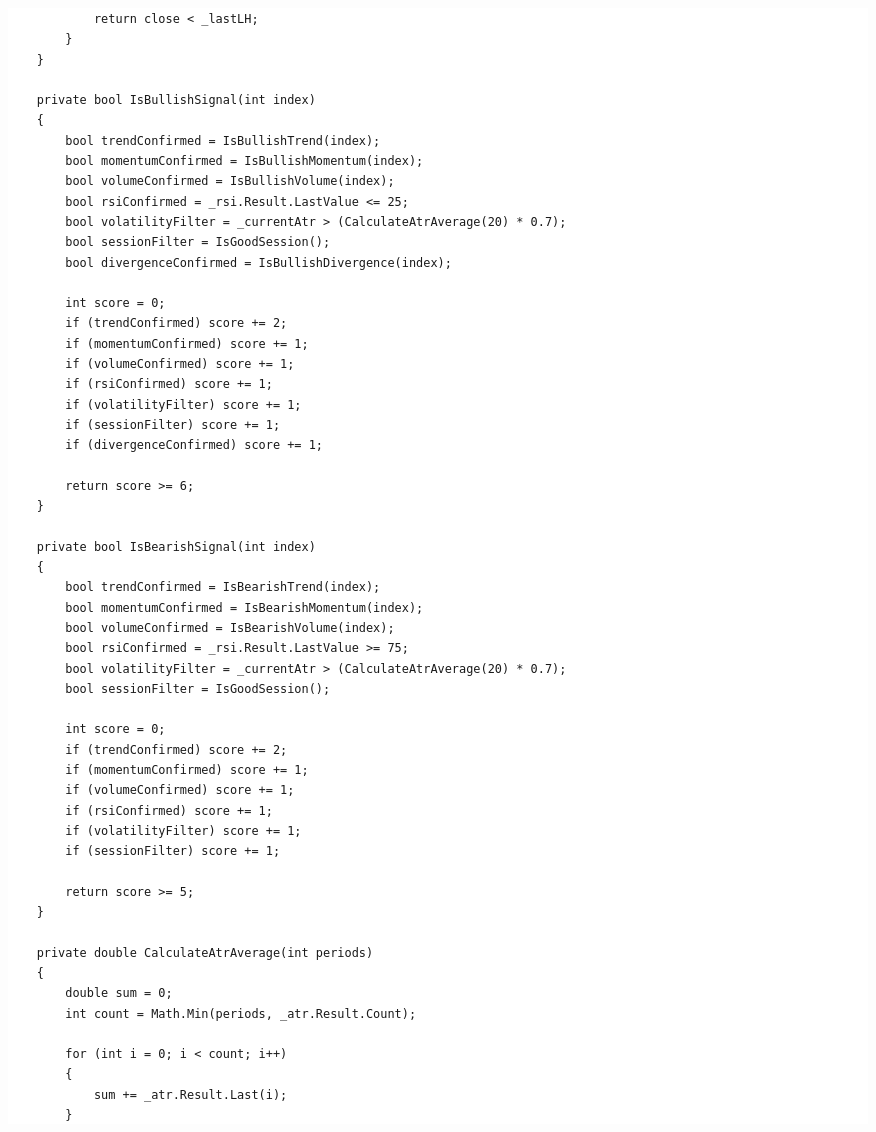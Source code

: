                 return close < _lastLH;
            }
        }

        private bool IsBullishSignal(int index)
        {
            bool trendConfirmed = IsBullishTrend(index);
            bool momentumConfirmed = IsBullishMomentum(index);
            bool volumeConfirmed = IsBullishVolume(index);
            bool rsiConfirmed = _rsi.Result.LastValue <= 25;
            bool volatilityFilter = _currentAtr > (CalculateAtrAverage(20) * 0.7);
            bool sessionFilter = IsGoodSession();
            bool divergenceConfirmed = IsBullishDivergence(index);

            int score = 0;
            if (trendConfirmed) score += 2;
            if (momentumConfirmed) score += 1;
            if (volumeConfirmed) score += 1;
            if (rsiConfirmed) score += 1;
            if (volatilityFilter) score += 1;
            if (sessionFilter) score += 1;
            if (divergenceConfirmed) score += 1;

            return score >= 6;
        }

        private bool IsBearishSignal(int index)
        {
            bool trendConfirmed = IsBearishTrend(index);
            bool momentumConfirmed = IsBearishMomentum(index);
            bool volumeConfirmed = IsBearishVolume(index);
            bool rsiConfirmed = _rsi.Result.LastValue >= 75;
            bool volatilityFilter = _currentAtr > (CalculateAtrAverage(20) * 0.7);
            bool sessionFilter = IsGoodSession();

            int score = 0;
            if (trendConfirmed) score += 2;
            if (momentumConfirmed) score += 1;
            if (volumeConfirmed) score += 1;
            if (rsiConfirmed) score += 1;
            if (volatilityFilter) score += 1;
            if (sessionFilter) score += 1;

            return score >= 5;
        }

        private double CalculateAtrAverage(int periods)
        {
            double sum = 0;
            int count = Math.Min(periods, _atr.Result.Count);
            
            for (int i = 0; i < count; i++)
            {
                sum += _atr.Result.Last(i);
            }
            